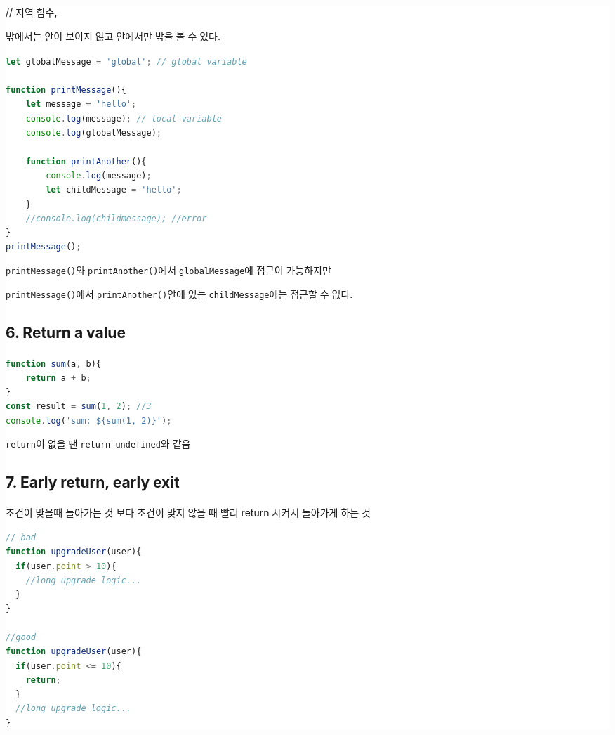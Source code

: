 
// 지역 함수, 

밖에서는 안이 보이지 않고 안에서만 밖을 볼 수 있다.


```javascript
let globalMessage = 'global'; // global variable 

function printMessage(){ 
	let message = 'hello'; 
	console.log(message); // local variable 
	console.log(globalMessage); 
  
	function printAnother(){ 
		console.log(message); 
		let childMessage = 'hello'; 
	} 
	//console.log(childmessage); //error 
} 
printMessage();
```


`printMessage()`와 `printAnother()`에서 `globalMessage`에 접근이 가능하지만

`printMessage()`에서 `printAnother()`안에 있는 `childMessage`에는 접근할 수 없다. 




##	6. Return a value


```javascript
function sum(a, b){ 
	return a + b; 
} 
const result = sum(1, 2); //3 
console.log('sum: ${sum(1, 2)}');
```


`return`이 없을 땐 `return undefined`와 같음



##	7. Early return, early exit


조건이 맞을때 돌아가는 것 보다 조건이 맞지 않을 때 빨리 return 시켜서 돌아가게 하는 것


```javascript
// bad
function upgradeUser(user){ 
  if(user.point > 10){ 
    //long upgrade logic... 
  } 
}

//good
function upgradeUser(user){ 
  if(user.point <= 10){ 
    return; 
  } 
  //long upgrade logic... 
}
```
